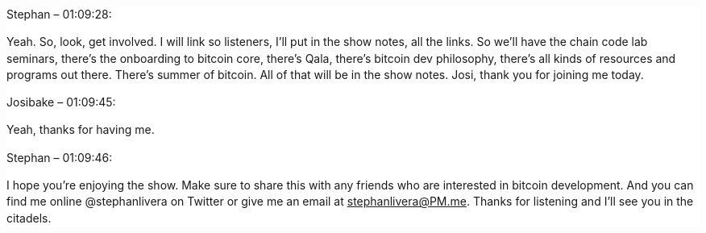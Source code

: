 Stephan – 01:09:28:

Yeah. So, look, get involved. I will link so listeners, I’ll put in the show notes, all the links. So we’ll have the chain code lab seminars, there’s the onboarding to bitcoin core, there’s Qala, there’s bitcoin dev philosophy, there’s all kinds of resources and programs out there. There’s summer of bitcoin. All of that will be in the show notes. Josi, thank you for joining me today.

Josibake – 01:09:45:

Yeah, thanks for having me.

Stephan – 01:09:46:

I hope you’re enjoying the show. Make sure to share this with any friends who are interested in bitcoin development. And you can find me online @stephanlivera on Twitter or give me an email at stephanlivera@PM.me. Thanks for listening and I’ll see you in the citadels.
